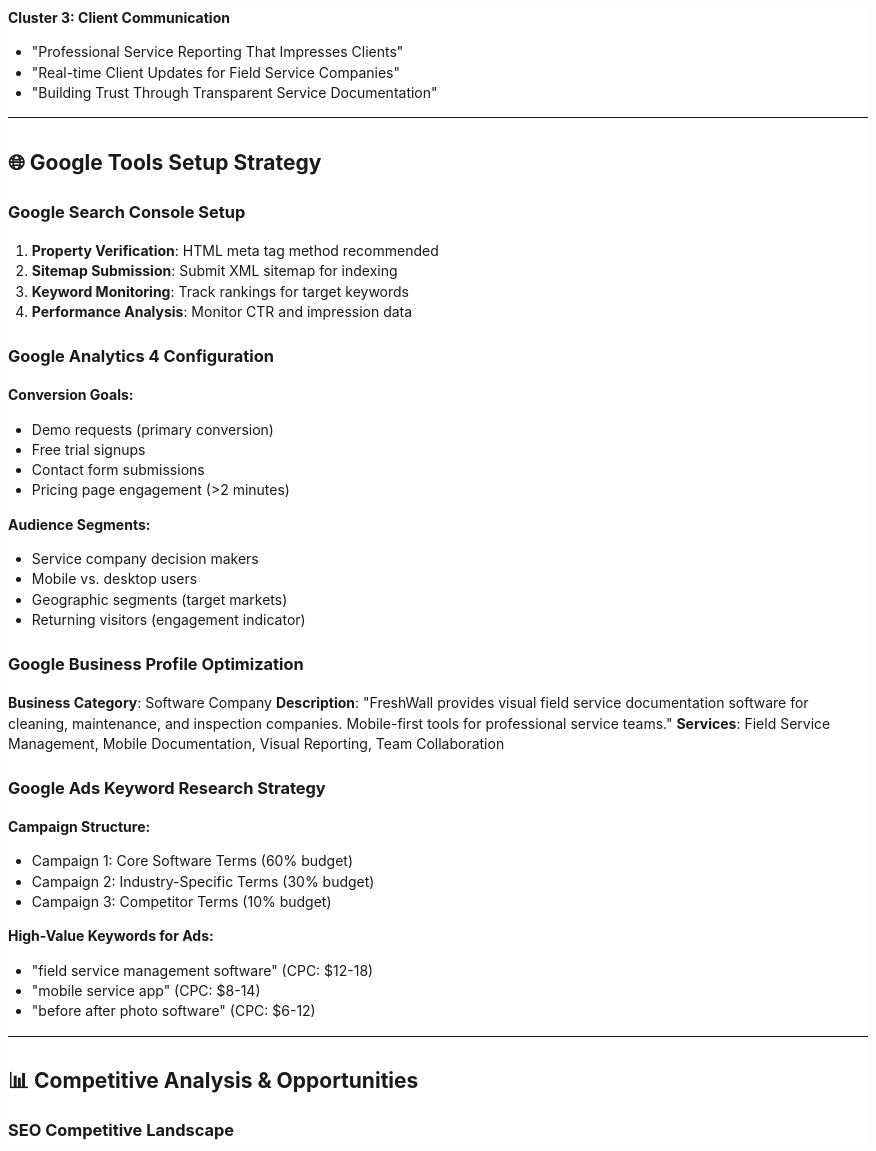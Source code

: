 **Cluster 3: Client Communication**
- "Professional Service Reporting That Impresses Clients"
- "Real-time Client Updates for Field Service Companies"
- "Building Trust Through Transparent Service Documentation"

---

## 🌐 Google Tools Setup Strategy

### Google Search Console Setup
1. **Property Verification**: HTML meta tag method recommended
2. **Sitemap Submission**: Submit XML sitemap for indexing
3. **Keyword Monitoring**: Track rankings for target keywords
4. **Performance Analysis**: Monitor CTR and impression data

### Google Analytics 4 Configuration
**Conversion Goals:**
- Demo requests (primary conversion)
- Free trial signups
- Contact form submissions
- Pricing page engagement (>2 minutes)

**Audience Segments:**
- Service company decision makers
- Mobile vs. desktop users
- Geographic segments (target markets)
- Returning visitors (engagement indicator)

### Google Business Profile Optimization
**Business Category**: Software Company
**Description**: "FreshWall provides visual field service documentation software for cleaning, maintenance, and inspection companies. Mobile-first tools for professional service teams."
**Services**: Field Service Management, Mobile Documentation, Visual Reporting, Team Collaboration

### Google Ads Keyword Research Strategy
**Campaign Structure:**
- Campaign 1: Core Software Terms (60% budget)
- Campaign 2: Industry-Specific Terms (30% budget)
- Campaign 3: Competitor Terms (10% budget)

**High-Value Keywords for Ads:**
- "field service management software" (CPC: $12-18)
- "mobile service app" (CPC: $8-14)
- "before after photo software" (CPC: $6-12)

---

## 📊 Competitive Analysis & Opportunities

### SEO Competitive Landscape
